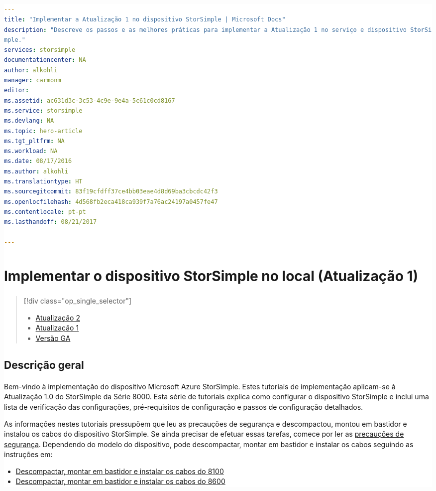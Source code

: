 ```yaml
---
title: "Implementar a Atualização 1 no dispositivo StorSimple | Microsoft Docs"
description: "Descreve os passos e as melhores práticas para implementar a Atualização 1 no serviço e dispositivo StorSimple."
services: storsimple
documentationcenter: NA
author: alkohli
manager: carmonm
editor: 
ms.assetid: ac631d3c-3c53-4c9e-9e4a-5c61c0cd8167
ms.service: storsimple
ms.devlang: NA
ms.topic: hero-article
ms.tgt_pltfrm: NA
ms.workload: NA
ms.date: 08/17/2016
ms.author: alkohli
ms.translationtype: HT
ms.sourcegitcommit: 83f19cfdff37ce4bb03eae4d8d69ba3cbcdc42f3
ms.openlocfilehash: 4d568fb2eca418ca939f7a76ac24197a0457fe47
ms.contentlocale: pt-pt
ms.lasthandoff: 08/21/2017

---
```

# <a name="deploy-your-on-premises-storsimple-device-update-1"></a>Implementar o dispositivo StorSimple no local (Atualização 1)
> [!div class="op_single_selector"]
> * [Atualização 2](storsimple-deployment-walkthrough-u2.md)
> * [Atualização 1](storsimple-deployment-walkthrough-u1.md)
> * [Versão GA](storsimple-deployment-walkthrough.md)
> 
> 

## <a name="overview"></a>Descrição geral
Bem-vindo à implementação do dispositivo Microsoft Azure StorSimple. Estes tutoriais de implementação aplicam-se à Atualização 1.0 do StorSimple da Série 8000. Esta série de tutoriais explica como configurar o dispositivo StorSimple e inclui uma lista de verificação das configurações, pré-requisitos de configuração e passos de configuração detalhados.

As informações nestes tutoriais pressupõem que leu as precauções de segurança e descompactou, montou em bastidor e instalou os cabos do dispositivo StorSimple. Se ainda precisar de efetuar essas tarefas, comece por ler as [precauções de segurança](storsimple-safety.md). Dependendo do modelo do dispositivo, pode descompactar, montar em bastidor e instalar os cabos seguindo as instruções em:

* [Descompactar, montar em bastidor e instalar os cabos do 8100](storsimple-8100-hardware-installation.md)
* [Descompactar, montar em bastidor e instalar os cabos do 8600](storsimple-8600-hardware-installation.md)
